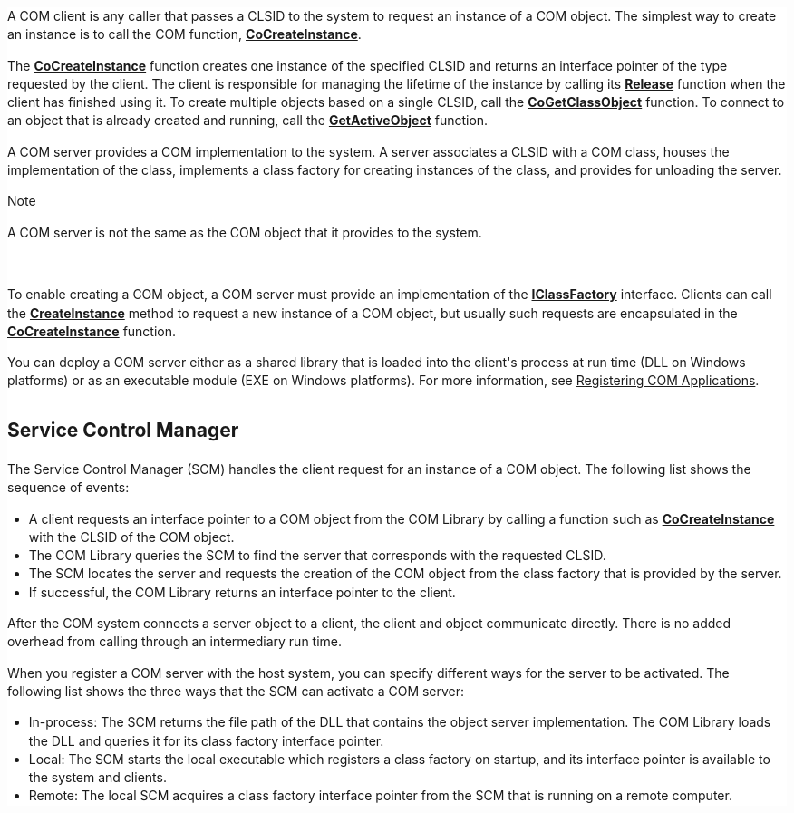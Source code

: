 A COM client is any caller that passes a CLSID to the system to request an instance of a COM object. The simplest way to create an instance is to call the COM function, [**CoCreateInstance**](/windows/desktop/api/combaseapi/nf-combaseapi-cocreateinstance).

The [**CoCreateInstance**](/windows/desktop/api/combaseapi/nf-combaseapi-cocreateinstance) function creates one instance of the specified CLSID and returns an interface pointer of the type requested by the client. The client is responsible for managing the lifetime of the instance by calling its [**Release**](/windows/win32/api/unknwn/nf-unknwn-iunknown-release) function when the client has finished using it. To create multiple objects based on a single CLSID, call the [**CoGetClassObject**](/windows/desktop/api/combaseapi/nf-combaseapi-cogetclassobject) function. To connect to an object that is already created and running, call the [**GetActiveObject**](/previous-versions/windows/desktop/api/oleauto/nf-oleauto-getactiveobject) function.

A COM server provides a COM implementation to the system. A server associates a CLSID with a COM class, houses the implementation of the class, implements a class factory for creating instances of the class, and provides for unloading the server.

> [!Note]  
> A COM server is not the same as the COM object that it provides to the system.

 

To enable creating a COM object, a COM server must provide an implementation of the [**IClassFactory**](/windows/win32/api/unknwn/nn-unknwn-iclassfactory) interface. Clients can call the [**CreateInstance**](/windows/desktop/api/Unknwn/nf-unknwn-iclassfactory-createinstance) method to request a new instance of a COM object, but usually such requests are encapsulated in the [**CoCreateInstance**](/windows/desktop/api/combaseapi/nf-combaseapi-cocreateinstance) function.

You can deploy a COM server either as a shared library that is loaded into the client's process at run time (DLL on Windows platforms) or as an executable module (EXE on Windows platforms). For more information, see [Registering COM Applications](registering-com-applications.md).

## Service Control Manager

The Service Control Manager (SCM) handles the client request for an instance of a COM object. The following list shows the sequence of events:

-   A client requests an interface pointer to a COM object from the COM Library by calling a function such as [**CoCreateInstance**](/windows/desktop/api/combaseapi/nf-combaseapi-cocreateinstance) with the CLSID of the COM object.
-   The COM Library queries the SCM to find the server that corresponds with the requested CLSID.
-   The SCM locates the server and requests the creation of the COM object from the class factory that is provided by the server.
-   If successful, the COM Library returns an interface pointer to the client.

After the COM system connects a server object to a client, the client and object communicate directly. There is no added overhead from calling through an intermediary run time.

When you register a COM server with the host system, you can specify different ways for the server to be activated. The following list shows the three ways that the SCM can activate a COM server:

-   In-process: The SCM returns the file path of the DLL that contains the object server implementation. The COM Library loads the DLL and queries it for its class factory interface pointer.
-   Local: The SCM starts the local executable which registers a class factory on startup, and its interface pointer is available to the system and clients.
-   Remote: The local SCM acquires a class factory interface pointer from the SCM that is running on a remote computer.
